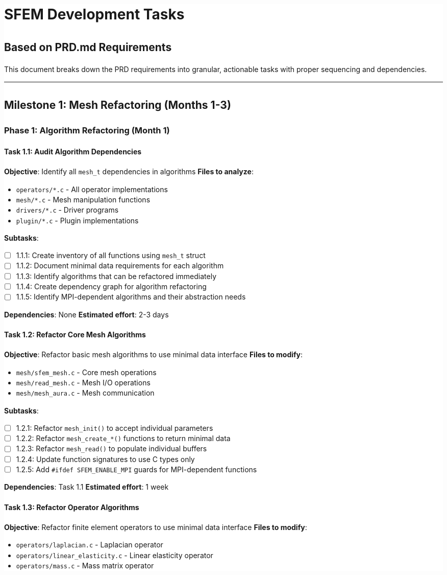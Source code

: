 # SFEM Development Tasks
## Based on PRD.md Requirements

This document breaks down the PRD requirements into granular, actionable tasks with proper sequencing and dependencies.

---

## Milestone 1: Mesh Refactoring (Months 1-3)

### Phase 1: Algorithm Refactoring (Month 1)

#### Task 1.1: Audit Algorithm Dependencies
**Objective**: Identify all `mesh_t` dependencies in algorithms
**Files to analyze**: 
- `operators/*.c` - All operator implementations
- `mesh/*.c` - Mesh manipulation functions
- `drivers/*.c` - Driver programs
- `plugin/*.c` - Plugin implementations

**Subtasks**:
- [ ] 1.1.1: Create inventory of all functions using `mesh_t` struct
- [ ] 1.1.2: Document minimal data requirements for each algorithm
- [ ] 1.1.3: Identify algorithms that can be refactored immediately
- [ ] 1.1.4: Create dependency graph for algorithm refactoring
- [ ] 1.1.5: Identify MPI-dependent algorithms and their abstraction needs

**Dependencies**: None
**Estimated effort**: 2-3 days

#### Task 1.2: Refactor Core Mesh Algorithms
**Objective**: Refactor basic mesh algorithms to use minimal data interface
**Files to modify**:
- `mesh/sfem_mesh.c` - Core mesh operations
- `mesh/read_mesh.c` - Mesh I/O operations
- `mesh/mesh_aura.c` - Mesh communication

**Subtasks**:
- [ ] 1.2.1: Refactor `mesh_init()` to accept individual parameters
- [ ] 1.2.2: Refactor `mesh_create_*()` functions to return minimal data
- [ ] 1.2.3: Refactor `mesh_read()` to populate individual buffers
- [ ] 1.2.4: Update function signatures to use C types only
- [ ] 1.2.5: Add `#ifdef SFEM_ENABLE_MPI` guards for MPI-dependent functions

**Dependencies**: Task 1.1
**Estimated effort**: 1 week

#### Task 1.3: Refactor Operator Algorithms
**Objective**: Refactor finite element operators to use minimal data interface
**Files to modify**:
- `operators/laplacian.c` - Laplacian operator
- `operators/linear_elasticity.c` - Linear elasticity operator
- `operators/mass.c` - Mass matrix operator
